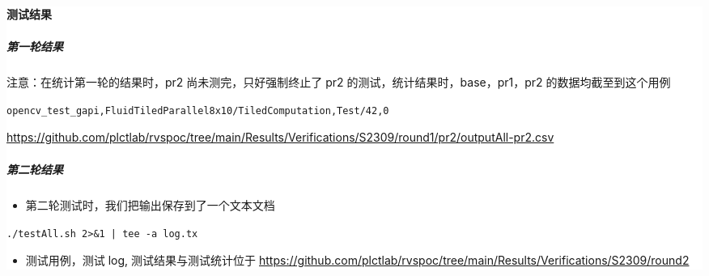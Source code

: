 #### 测试结果

##### 第一轮结果

注意：在统计第一轮的结果时，pr2 尚未测完，只好强制终止了 pr2 的测试，统计结果时，base，pr1，pr2 的数据均截至到这个用例
```
opencv_test_gapi,FluidTiledParallel8x10/TiledComputation,Test/42,0
```
https://github.com/plctlab/rvspoc/tree/main/Results/Verifications/S2309/round1/pr2/outputAll-pr2.csv

##### 第二轮结果

- 第二轮测试时，我们把输出保存到了一个文本文档
```
./testAll.sh 2>&1 | tee -a log.tx
```
- 测试用例，测试 log, 测试结果与测试统计位于
https://github.com/plctlab/rvspoc/tree/main/Results/Verifications/S2309/round2
